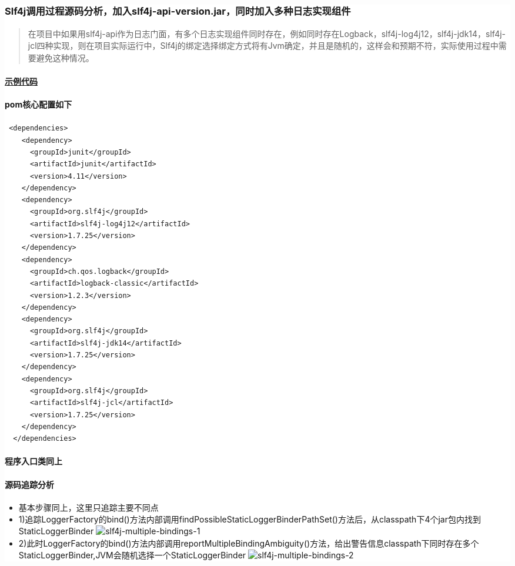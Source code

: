 ### Slf4j调用过程源码分析，加入slf4j-api-version.jar，同时加入多种日志实现组件

> 在项目中如果用slf4j-api作为日志门面，有多个日志实现组件同时存在，例如同时存在Logback，slf4j-log4j12，slf4j-jdk14，slf4j-jcl四种实现，则在项目实际运行中，Slf4j的绑定选择绑定方式将有Jvm确定，并且是随机的，这样会和预期不符，实际使用过程中需要避免这种情况。

#### [示例代码](https://github.com/chlsmile/slf4j-logback-log4j-demo)

#### pom核心配置如下

```
 <dependencies>
    <dependency>
      <groupId>junit</groupId>
      <artifactId>junit</artifactId>
      <version>4.11</version>
    </dependency>
    <dependency>
      <groupId>org.slf4j</groupId>
      <artifactId>slf4j-log4j12</artifactId>
      <version>1.7.25</version>
    </dependency>
    <dependency>
      <groupId>ch.qos.logback</groupId>
      <artifactId>logback-classic</artifactId>
      <version>1.2.3</version>
    </dependency>
    <dependency>
      <groupId>org.slf4j</groupId>
      <artifactId>slf4j-jdk14</artifactId>
      <version>1.7.25</version>
    </dependency>
    <dependency>
      <groupId>org.slf4j</groupId>
      <artifactId>slf4j-jcl</artifactId>
      <version>1.7.25</version>
    </dependency>
  </dependencies>
```

#### 程序入口类同上

#### 源码追踪分析

- 基本步骤同上，这里只追踪主要不同点
- 1)追踪LoggerFactory的bind()方法内部调用findPossibleStaticLoggerBinderPathSet()方法后，从classpath下4个jar包内找到StaticLoggerBinder
  ![slf4j-multiple-bindings-1](https://cnblogpic.oss-cn-qingdao.aliyuncs.com/blogpic/java_log/slf4j-multiple-bindings-1.png)
- 2)此时LoggerFactory的bind()方法内部调用reportMultipleBindingAmbiguity()方法，给出警告信息classpath下同时存在多个StaticLoggerBinder,JVM会随机选择一个StaticLoggerBinder
  ![slf4j-multiple-bindings-2](https://cnblogpic.oss-cn-qingdao.aliyuncs.com/blogpic/java_log/slf4j-multiple-bindings-2.png)
